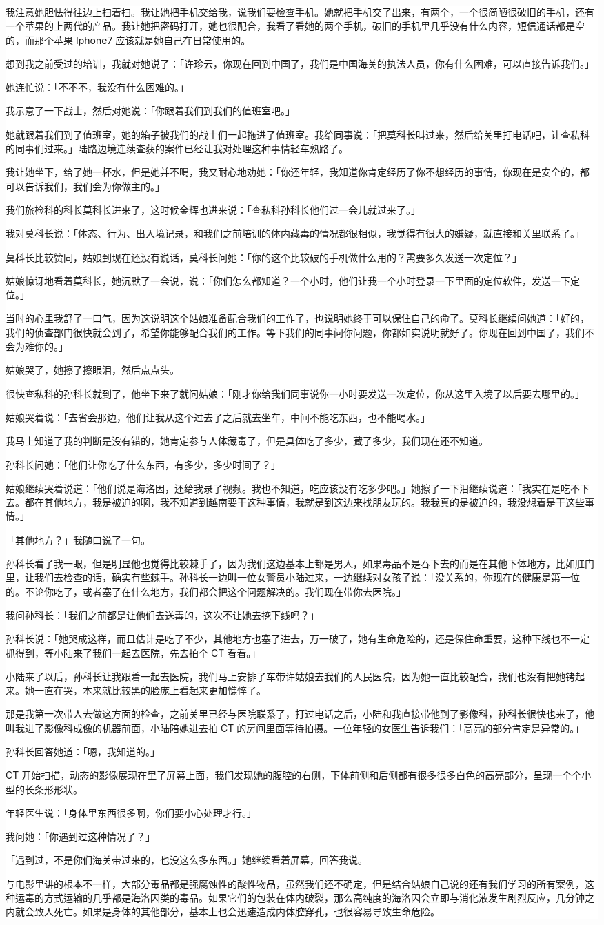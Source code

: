 我注意她胆怯得往边上扫着扫。我让她把手机交给我，说我们要检查手机。她就把手机交了出来，有两个，一个很简陋很破旧的手机，还有一个苹果的上两代的产品。我让她把密码打开，她也很配合，我看了看她的两个手机，破旧的手机里几乎没有什么内容，短信通话都是空的，而那个苹果 Iphone7 应该就是她自己在日常使用的。

想到我之前受过的培训，我就对她说了：「许珍云，你现在回到中国了，我们是中国海关的执法人员，你有什么困难，可以直接告诉我们。」

她连忙说：「不不不，我没有什么困难的。」

我示意了一下战士，然后对她说：「你跟着我们到我们的值班室吧。」

她就跟着我们到了值班室，她的箱子被我们的战士们一起拖进了值班室。我给同事说：「把莫科长叫过来，然后给关里打电话吧，让查私科的同事们过来。」陆路边境连续查获的案件已经让我对处理这种事情轻车熟路了。

我让她坐下，给了她一杯水，但是她并不喝，我又耐心地劝她：「你还年轻，我知道你肯定经历了你不想经历的事情，你现在是安全的，都可以告诉我们，我们会为你做主的。」

我们旅检科的科长莫科长进来了，这时候金辉也进来说：「查私科孙科长他们过一会儿就过来了。」

我对莫科长说：「体态、行为、出入境记录，和我们之前培训的体内藏毒的情况都很相似，我觉得有很大的嫌疑，就直接和关里联系了。」

莫科长比较赞同，姑娘到现在还没有说话，莫科长问她：「你的这个比较破的手机做什么用的？需要多久发送一次定位？」

姑娘惊讶地看着莫科长，她沉默了一会说，说：「你们怎么都知道？一个小时，他们让我一个小时登录一下里面的定位软件，发送一下定位。」

当时的心里我舒了一口气，因为这说明这个姑娘准备配合我们的工作了，也说明她终于可以保住自己的命了。莫科长继续问她道：「好的，我们的侦查部门很快就会到了，希望你能够配合我们的工作。等下我们的同事问你问题，你都如实说明就好了。你现在回到中国了，我们不会为难你的。」

姑娘哭了，她擦了擦眼泪，然后点点头。

很快查私科的孙科长就到了，他坐下来了就问姑娘：「刚才你给我们同事说你一小时要发送一次定位，你从这里入境了以后要去哪里的。」

姑娘哭着说：「去省会那边，他们让我从这个过去了之后就去坐车，中间不能吃东西，也不能喝水。」

我马上知道了我的判断是没有错的，她肯定参与人体藏毒了，但是具体吃了多少，藏了多少，我们现在还不知道。

孙科长问她：「他们让你吃了什么东西，有多少，多少时间了？」

姑娘继续哭着说道：「他们说是海洛因，还给我录了视频。我也不知道，吃应该没有吃多少吧。」她擦了一下泪继续说道：「我实在是吃不下去。都在其他地方，我是被迫的啊，我不知道到越南要干这种事情，我就是到这边来找朋友玩的。我我真的是被迫的，我没想着是干这些事情。」

「其他地方？」我随口说了一句。

孙科长看了我一眼，但是明显他也觉得比较棘手了，因为我们这边基本上都是男人，如果毒品不是吞下去的而是在其他下体地方，比如肛门里，让我们去检查的话，确实有些棘手。孙科长一边叫一位女警员小陆过来，一边继续对女孩子说：「没关系的，你现在的健康是第一位的。不论你吃了，或者塞了在什么地方，我们都会把这个问题解决的。我们现在带你去医院。」

我问孙科长：「我们之前都是让他们去送毒的，这次不让她去挖下线吗？」

孙科长说：「她哭成这样，而且估计是吃了不少，其他地方也塞了进去，万一破了，她有生命危险的，还是保住命重要，这种下线也不一定抓得到，等小陆来了我们一起去医院，先去拍个 CT 看看。」

小陆来了以后，孙科长让我跟着一起去医院，我们马上安排了车带许姑娘去我们的人民医院，因为她一直比较配合，我们也没有把她铐起来。她一直在哭，本来就比较黑的脸庞上看起来更加憔悴了。

那是我第一次带人去做这方面的检查，之前关里已经与医院联系了，打过电话之后，小陆和我直接带他到了影像科，孙科长很快也来了，他叫我进了影像科成像的机器前面，小陆陪她进去拍 CT 的房间里面等待拍摄。一位年轻的女医生告诉我们：「高亮的部分肯定是异常的。」

孙科长回答她道：「嗯，我知道的。」

CT 开始扫描，动态的影像展现在里了屏幕上面，我们发现她的腹腔的右侧，下体前侧和后侧都有很多很多白色的高亮部分，呈现一个个小型的长条形形状。

年轻医生说：「身体里东西很多啊，你们要小心处理才行。」

我问她：「你遇到过这种情况了？」

「遇到过，不是你们海关带过来的，也没这么多东西。」她继续看着屏幕，回答我说。

与电影里讲的根本不一样，大部分毒品都是强腐蚀性的酸性物品，虽然我们还不确定，但是结合姑娘自己说的还有我们学习的所有案例，这种运毒的方式运输的几乎都是海洛因类的毒品。如果它们的包装在体内破裂，那么高纯度的海洛因会立即与消化液发生剧烈反应，几分钟之内就会致人死亡。如果是身体的其他部分，基本上也会迅速造成内体腔穿孔，也很容易导致生命危险。
